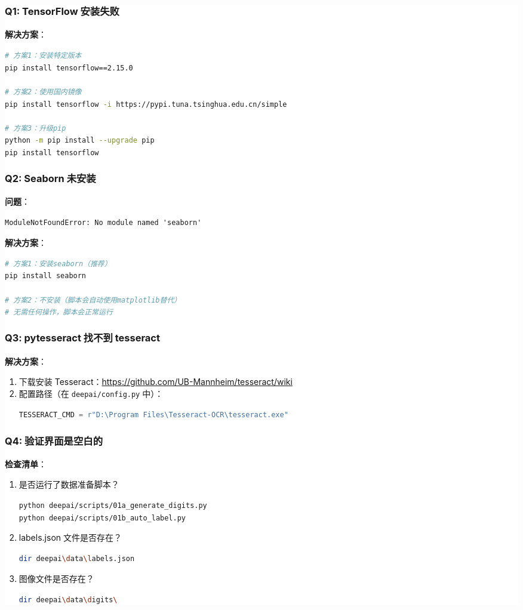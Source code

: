 ### Q1: TensorFlow 安装失败

**解决方案**：

```bash
# 方案1：安装特定版本
pip install tensorflow==2.15.0

# 方案2：使用国内镜像
pip install tensorflow -i https://pypi.tuna.tsinghua.edu.cn/simple

# 方案3：升级pip
python -m pip install --upgrade pip
pip install tensorflow
```

### Q2: Seaborn 未安装

**问题**：

```
ModuleNotFoundError: No module named 'seaborn'
```

**解决方案**：

```bash
# 方案1：安装seaborn（推荐）
pip install seaborn

# 方案2：不安装（脚本会自动使用matplotlib替代）
# 无需任何操作，脚本会正常运行
```

### Q3: pytesseract 找不到 tesseract

**解决方案**：

1. 下载安装 Tesseract：https://github.com/UB-Mannheim/tesseract/wiki
2. 配置路径（在 `deepai/config.py` 中）：
   ```python
   TESSERACT_CMD = r"D:\Program Files\Tesseract-OCR\tesseract.exe"
   ```

### Q4: 验证界面是空白的

**检查清单**：

1. 是否运行了数据准备脚本？
   ```bash
   python deepai/scripts/01a_generate_digits.py
   python deepai/scripts/01b_auto_label.py
   ```
2. labels.json 文件是否存在？
   ```bash
   dir deepai\data\labels.json
   ```
3. 图像文件是否存在？
   ```bash
   dir deepai\data\digits\
   ```
